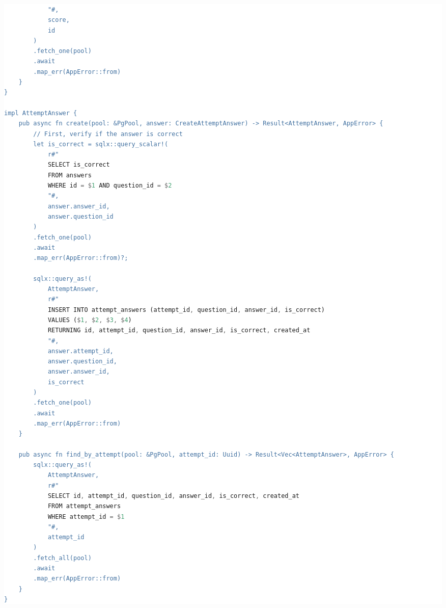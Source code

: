 ```rs
            "#,
            score,
            id
        )
        .fetch_one(pool)
        .await
        .map_err(AppError::from)
    }
}

impl AttemptAnswer {
    pub async fn create(pool: &PgPool, answer: CreateAttemptAnswer) -> Result<AttemptAnswer, AppError> {
        // First, verify if the answer is correct
        let is_correct = sqlx::query_scalar!(
            r#"
            SELECT is_correct
            FROM answers
            WHERE id = $1 AND question_id = $2
            "#,
            answer.answer_id,
            answer.question_id
        )
        .fetch_one(pool)
        .await
        .map_err(AppError::from)?;

        sqlx::query_as!(
            AttemptAnswer,
            r#"
            INSERT INTO attempt_answers (attempt_id, question_id, answer_id, is_correct)
            VALUES ($1, $2, $3, $4)
            RETURNING id, attempt_id, question_id, answer_id, is_correct, created_at
            "#,
            answer.attempt_id,
            answer.question_id,
            answer.answer_id,
            is_correct
        )
        .fetch_one(pool)
        .await
        .map_err(AppError::from)
    }

    pub async fn find_by_attempt(pool: &PgPool, attempt_id: Uuid) -> Result<Vec<AttemptAnswer>, AppError> {
        sqlx::query_as!(
            AttemptAnswer,
            r#"
            SELECT id, attempt_id, question_id, answer_id, is_correct, created_at
            FROM attempt_answers
            WHERE attempt_id = $1
            "#,
            attempt_id
        )
        .fetch_all(pool)
        .await
        .map_err(AppError::from)
    }
}
```

